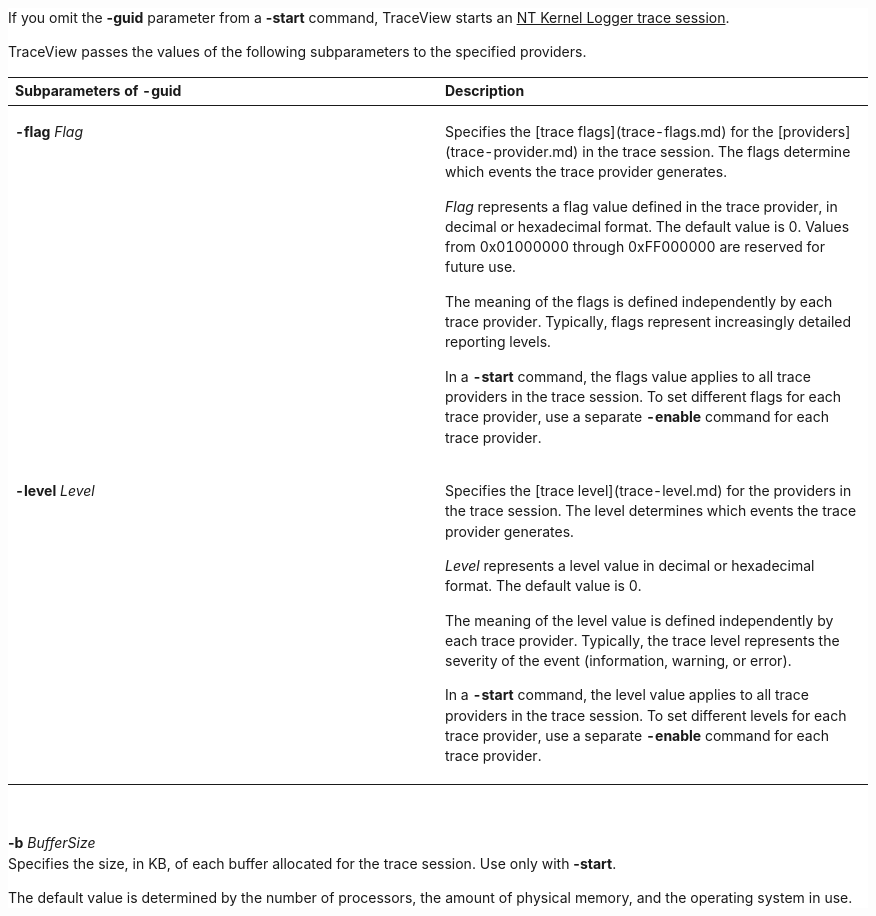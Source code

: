 If you omit the **-guid** parameter from a **-start** command, TraceView starts an [NT Kernel Logger trace session](nt-kernel-logger-trace-session.md).

TraceView passes the values of the following subparameters to the specified providers.

<table>
<colgroup>
<col width="50%" />
<col width="50%" />
</colgroup>
<thead>
<tr class="header">
<th align="left">Subparameters of -guid</th>
<th align="left">Description</th>
</tr>
</thead>
<tbody>
<tr class="odd">
<td align="left"><p><strong>-flag</strong> <em>Flag</em></p></td>
<td align="left"><p>Specifies the [trace flags](trace-flags.md) for the [providers](trace-provider.md) in the trace session. The flags determine which events the trace provider generates.</p>
<p><em>Flag</em> represents a flag value defined in the trace provider, in decimal or hexadecimal format. The default value is 0. Values from 0x01000000 through 0xFF000000 are reserved for future use.</p>
<p>The meaning of the flags is defined independently by each trace provider. Typically, flags represent increasingly detailed reporting levels.</p>
<p>In a <strong>-start</strong> command, the flags value applies to all trace providers in the trace session. To set different flags for each trace provider, use a separate <strong>-enable</strong> command for each trace provider.</p></td>
</tr>
<tr class="even">
<td align="left"><p><strong>-level</strong> <em>Level</em></p></td>
<td align="left"><p>Specifies the [trace level](trace-level.md) for the providers in the trace session. The level determines which events the trace provider generates.</p>
<p><em>Level</em> represents a level value in decimal or hexadecimal format. The default value is 0.</p>
<p>The meaning of the level value is defined independently by each trace provider. Typically, the trace level represents the severity of the event (information, warning, or error).</p>
<p>In a <strong>-start</strong> command, the level value applies to all trace providers in the trace session. To set different levels for each trace provider, use a separate <strong>-enable</strong> command for each trace provider.</p></td>
</tr>
</tbody>
</table>

 

<span id="_______-b_______BufferSize______"></span><span id="_______-b_______buffersize______"></span><span id="_______-B_______BUFFERSIZE______"></span> **-b** *BufferSize*   
Specifies the size, in KB, of each buffer allocated for the trace session. Use only with **-start**.

The default value is determined by the number of processors, the amount of physical memory, and the operating system in use.
